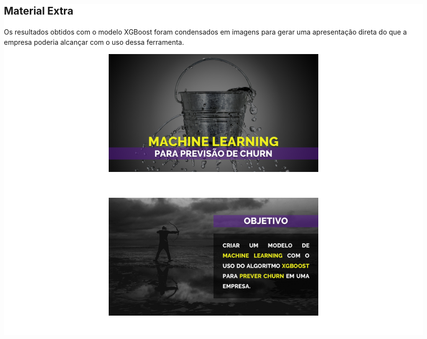 ## Material Extra
Os resultados obtidos com o modelo XGBoost foram condensados em imagens para gerar uma apresentação direta do que a empresa poderia alcançar com o uso dessa ferramenta.

<p align="center">
  <img src="churn_prediction_results_BR1.PNG" width="50%">
</p>
<br/>
<p align="center">
  <img src="churn_prediction_results_BR2.PNG" width="50%">
</p>
<br/>
<p align="center">